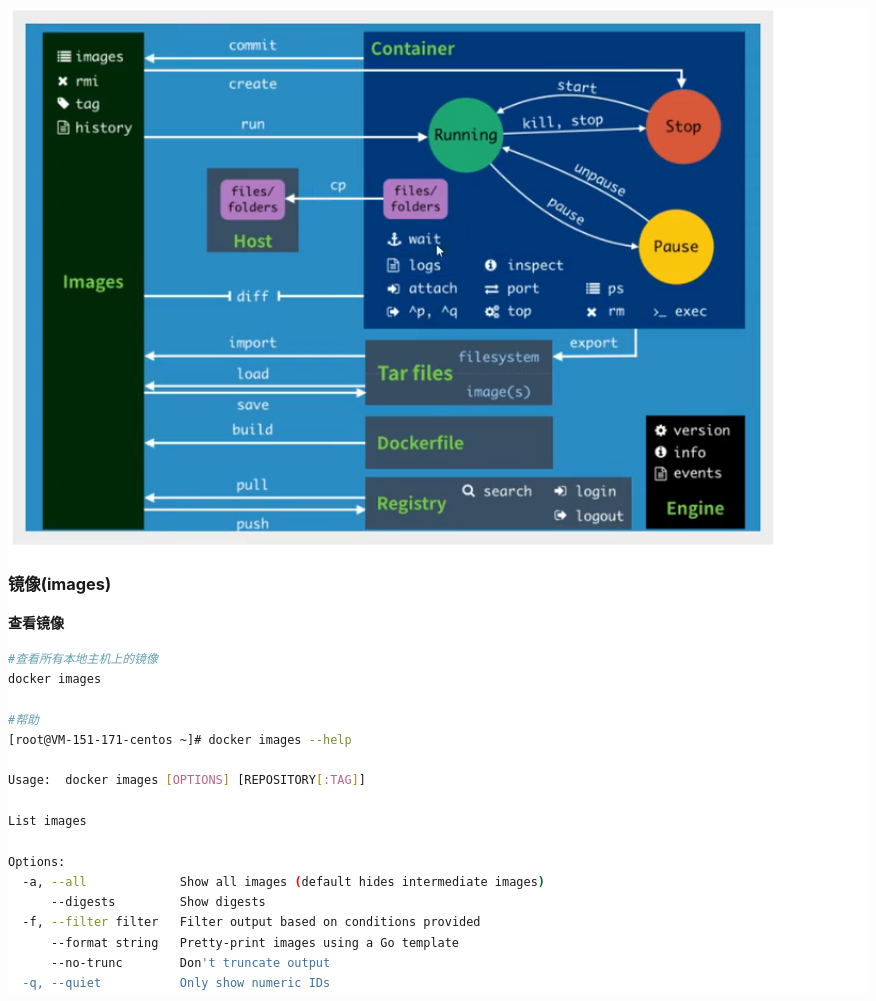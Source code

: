 ![docker常用命令](./images/Docker-Note/docker_command.png)







### 镜像(images)



**查看镜像**

```bash
#查看所有本地主机上的镜像
docker images

#帮助
[root@VM-151-171-centos ~]# docker images --help

Usage:  docker images [OPTIONS] [REPOSITORY[:TAG]]

List images

Options:
  -a, --all             Show all images (default hides intermediate images)
      --digests         Show digests
  -f, --filter filter   Filter output based on conditions provided
      --format string   Pretty-print images using a Go template
      --no-trunc        Don't truncate output
  -q, --quiet           Only show numeric IDs
```
